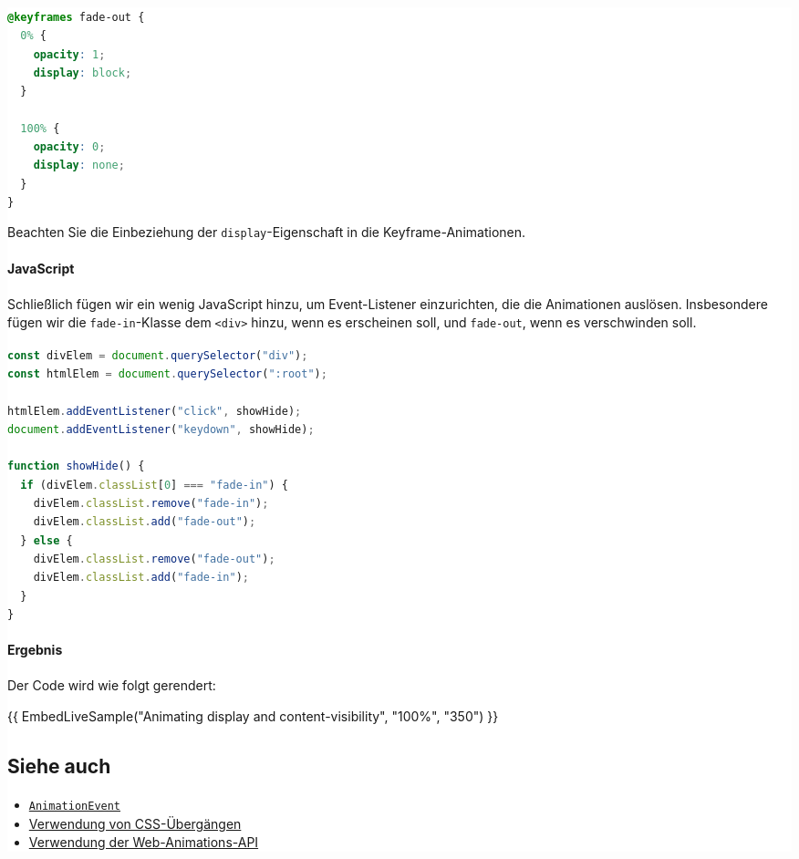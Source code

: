 ```css
@keyframes fade-out {
  0% {
    opacity: 1;
    display: block;
  }

  100% {
    opacity: 0;
    display: none;
  }
}
```

Beachten Sie die Einbeziehung der `display`-Eigenschaft in die Keyframe-Animationen.

#### JavaScript

Schließlich fügen wir ein wenig JavaScript hinzu, um Event-Listener einzurichten, die die Animationen auslösen. Insbesondere fügen wir die `fade-in`-Klasse dem `<div>` hinzu, wenn es erscheinen soll, und `fade-out`, wenn es verschwinden soll.

```js
const divElem = document.querySelector("div");
const htmlElem = document.querySelector(":root");

htmlElem.addEventListener("click", showHide);
document.addEventListener("keydown", showHide);

function showHide() {
  if (divElem.classList[0] === "fade-in") {
    divElem.classList.remove("fade-in");
    divElem.classList.add("fade-out");
  } else {
    divElem.classList.remove("fade-out");
    divElem.classList.add("fade-in");
  }
}
```

#### Ergebnis

Der Code wird wie folgt gerendert:

{{ EmbedLiveSample("Animating display and content-visibility", "100%", "350") }}

## Siehe auch

- [`AnimationEvent`](/de/docs/Web/API/AnimationEvent)
- [Verwendung von CSS-Übergängen](/de/docs/Web/CSS/CSS_transitions/Using_CSS_transitions)
- [Verwendung der Web-Animations-API](/de/docs/Web/API/Web_Animations_API/Using_the_Web_Animations_API)
